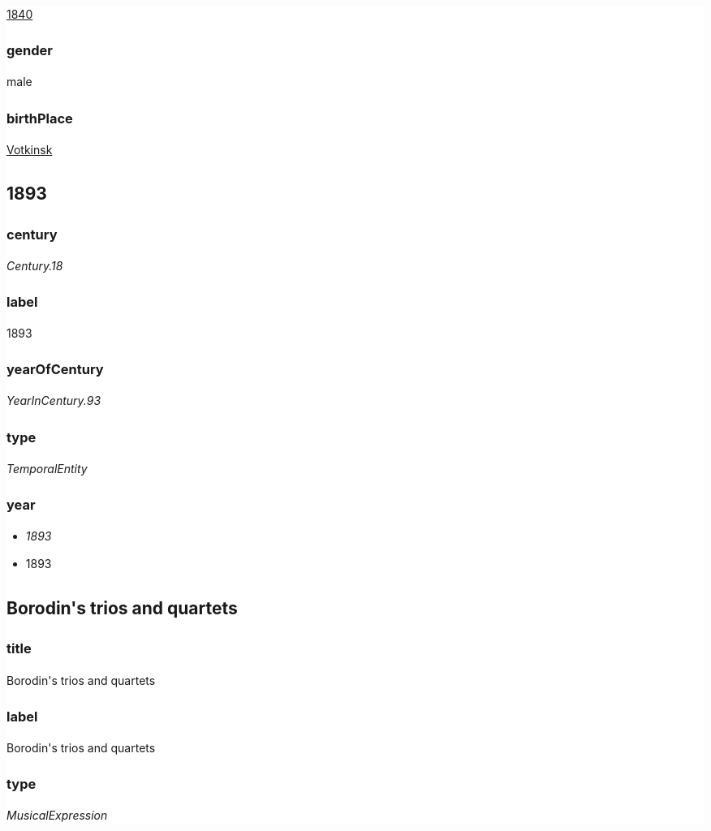 
[1840](#1840)

### gender


male

### birthPlace


[Votkinsk](#Votkinsk)

## 1893

### century


*Century.18*

### label


1893

### yearOfCentury


*YearInCentury.93*

### type


*TemporalEntity*

### year

 - *1893*

 - 1893

## Borodin's trios and quartets

### title


Borodin's trios and quartets

### label


Borodin's trios and quartets

### type


*MusicalExpression*
